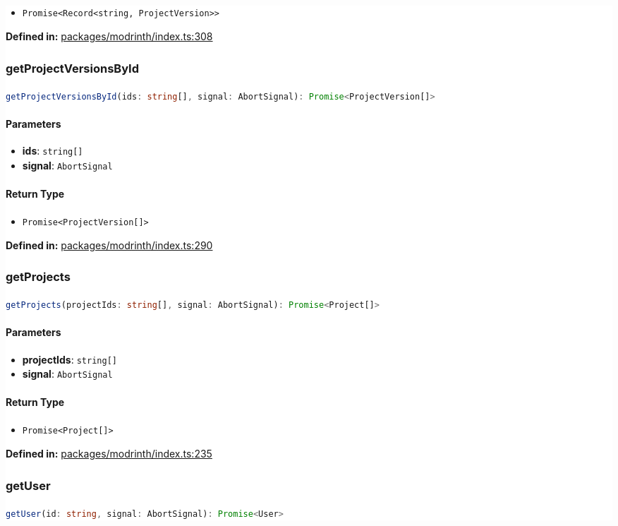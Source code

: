 - `Promise<Record<string, ProjectVersion>>`

<p style="font-size: 14px; color: var(--vp-c-text-2)">
<strong>Defined in:</strong> <a href="https://github.com/voxelum/minecraft-launcher-core-node/blob/master/packages/modrinth/index.ts#L308" target="_blank" rel="noreferrer">packages/modrinth/index.ts:308</a>
</p>


### getProjectVersionsById

```ts
getProjectVersionsById(ids: string[], signal: AbortSignal): Promise<ProjectVersion[]>
```

#### Parameters

- **ids**: `string[]`
- **signal**: `AbortSignal`
#### Return Type

- `Promise<ProjectVersion[]>`

<p style="font-size: 14px; color: var(--vp-c-text-2)">
<strong>Defined in:</strong> <a href="https://github.com/voxelum/minecraft-launcher-core-node/blob/master/packages/modrinth/index.ts#L290" target="_blank" rel="noreferrer">packages/modrinth/index.ts:290</a>
</p>


### getProjects

```ts
getProjects(projectIds: string[], signal: AbortSignal): Promise<Project[]>
```

#### Parameters

- **projectIds**: `string[]`
- **signal**: `AbortSignal`
#### Return Type

- `Promise<Project[]>`

<p style="font-size: 14px; color: var(--vp-c-text-2)">
<strong>Defined in:</strong> <a href="https://github.com/voxelum/minecraft-launcher-core-node/blob/master/packages/modrinth/index.ts#L235" target="_blank" rel="noreferrer">packages/modrinth/index.ts:235</a>
</p>


### getUser

```ts
getUser(id: string, signal: AbortSignal): Promise<User>
```
